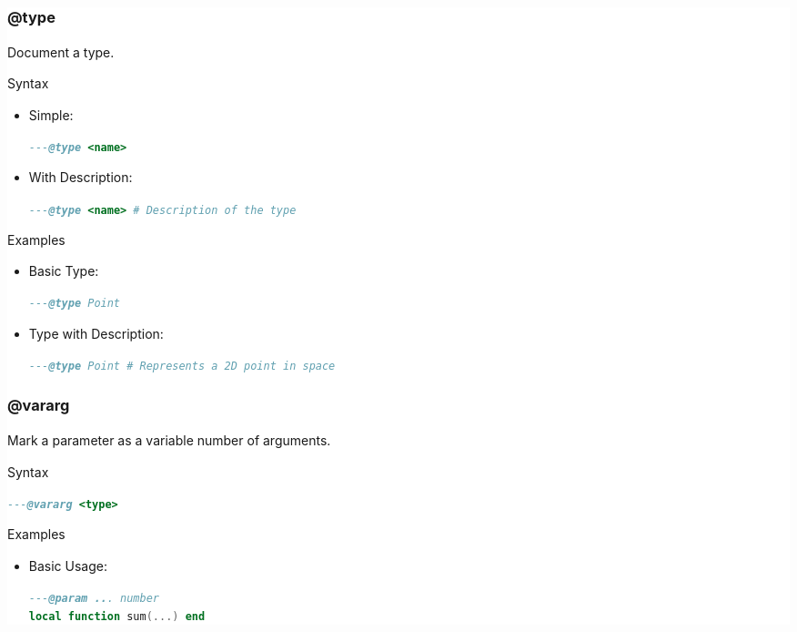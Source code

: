 ### @type
Document a type.

Syntax
- Simple:
  ```Lua
  ---@type <name>
  ```
- With Description:
  ```Lua
  ---@type <name> # Description of the type
  ```

Examples
- Basic Type:
  ```Lua
  ---@type Point
  ```
- Type with Description:
  ```Lua
  ---@type Point # Represents a 2D point in space
  ```

### @vararg
Mark a parameter as a variable number of arguments.

Syntax
```Lua
---@vararg <type>
```

Examples
- Basic Usage:
  ```Lua
  ---@param ... number
  local function sum(...) end
  ```
